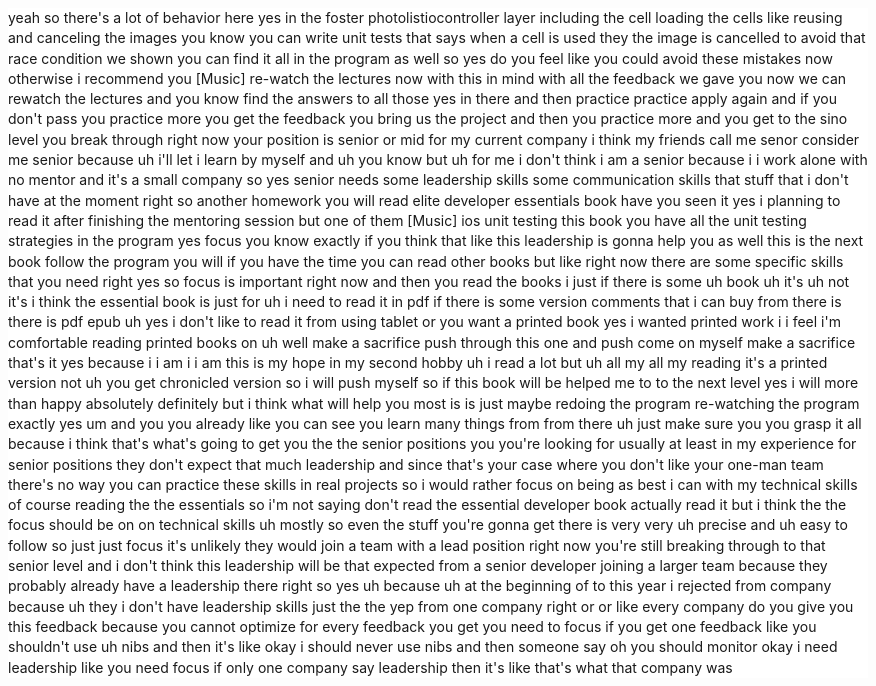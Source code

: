 yeah so there's a lot of behavior here yes in the foster photolistiocontroller layer including the cell loading the
cells like reusing and canceling the images you know you can write unit tests that says when a
cell is used they the image is cancelled to avoid that
race condition we shown you can find it all in the program as well so
yes do you feel like you could avoid these mistakes now otherwise i recommend you
[Music] re-watch the lectures now with this in mind with all the feedback we gave you now we can rewatch the lectures and you
know find the answers to all those yes in there
and then practice practice apply again and if you don't pass you practice more you get the feedback you bring us the
project and then you practice more and you get to the sino level you break through
right now your position is senior or mid for my current company i think
my friends call me senor consider me senior because uh
i'll let i learn by myself and uh you know but uh for me i don't think i
am a senior because i i work alone with no mentor and it's a small company
so yes senior needs some leadership skills
some communication skills that stuff that i don't have at the moment
right so another homework you will read
elite developer essentials book have you seen it yes
i planning to read it after finishing the mentoring session but
one of them [Music] ios unit testing
this book you have all the unit testing strategies in the program yes
focus you know exactly if you think that like this leadership is gonna help you as well
this is the next book follow the program you will if you have the time you can read other
books but like right now there are some specific skills that you need right yes so focus is important right now and
then you read the books i just if there is some uh
book uh it's uh not it's i think the essential book is
just for uh i need to read it in pdf if there is
some version comments that i can buy from there is there is pdf epub uh
yes i don't like to read it from using tablet or
you want a printed book yes i wanted printed work i i feel
i'm comfortable reading printed books on uh well make a sacrifice push through this
one and push come on
myself make a sacrifice that's it yes because i i am i i am this is my hope in
my second hobby uh i read a lot but uh all my all my reading it's a printed
version not uh you get chronicled version so i will push myself so if this book will
be helped me to to the next level yes i will
more than happy absolutely definitely but i think what will help
you most is is just maybe redoing the program re-watching the program exactly
yes um and you you already like you can see you learn many things from from there uh
just make sure you you grasp it all because i think that's what's going to get you the
the senior positions you you're looking for usually at least in my experience for
senior positions they don't expect that much leadership and since that's your case where you
don't like your one-man team there's no way you can practice these
skills in real projects so i would rather focus on being as
best i can with my technical skills of course reading the
the essentials so i'm not saying don't read the essential developer book
actually read it but i think the the focus should be on
on technical skills uh mostly so even the stuff you're gonna get there is
very very uh precise and uh easy to follow so
just just focus it's unlikely they would join a team with a lead position right now you're
still breaking through to that senior level and i don't think this leadership will
be that expected from a senior developer joining a larger team because they
probably already have a leadership there right so yes uh because uh
at the beginning of to this year i rejected from company because uh they i
don't have leadership skills just the the yep from one company right or or
like every company do you give you this feedback because you cannot optimize for every feedback you get you need to focus
if you get one feedback like you shouldn't use uh nibs and then it's like okay i should never use nibs and then someone say oh you should monitor okay i
need leadership like you need focus if only one company say leadership then it's like that's what that company was